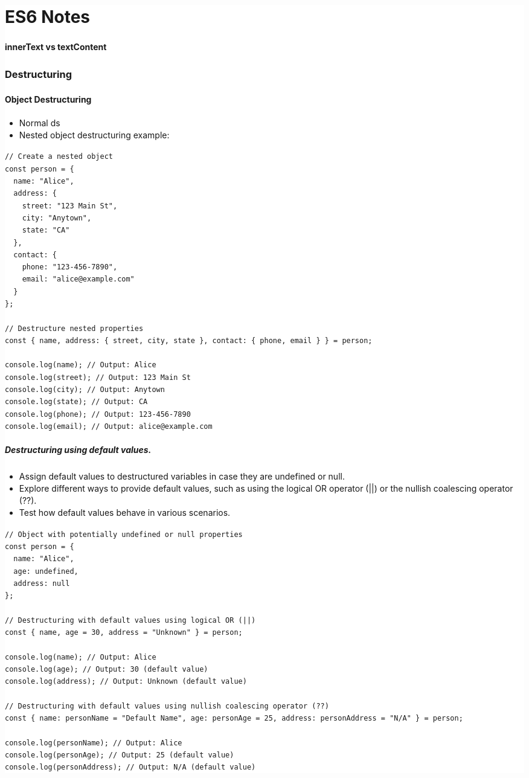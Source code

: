 # ES6 Notes
#### innerText vs textContent

### Destructuring 
#### Object Destructuring
- Normal ds
- Nested object destructuring example:
```
// Create a nested object 
const person = {
  name: "Alice",
  address: {
    street: "123 Main St",
    city: "Anytown",
    state: "CA"
  },
  contact: {
    phone: "123-456-7890",
    email: "alice@example.com"
  }
};

// Destructure nested properties
const { name, address: { street, city, state }, contact: { phone, email } } = person;

console.log(name); // Output: Alice
console.log(street); // Output: 123 Main St
console.log(city); // Output: Anytown
console.log(state); // Output: CA
console.log(phone); // Output: 123-456-7890
console.log(email); // Output: alice@example.com
```
##### Destructuring using default values.
- Assign default values to destructured variables in case they are undefined or null.
- Explore different ways to provide default values, such as using the logical OR operator (||) or the nullish coalescing operator (??).
- Test how default values behave in various scenarios.

```
// Object with potentially undefined or null properties
const person = {
  name: "Alice",
  age: undefined,
  address: null
};

// Destructuring with default values using logical OR (||)
const { name, age = 30, address = "Unknown" } = person;

console.log(name); // Output: Alice
console.log(age); // Output: 30 (default value)
console.log(address); // Output: Unknown (default value)

// Destructuring with default values using nullish coalescing operator (??)
const { name: personName = "Default Name", age: personAge = 25, address: personAddress = "N/A" } = person;

console.log(personName); // Output: Alice
console.log(personAge); // Output: 25 (default value)
console.log(personAddress); // Output: N/A (default value)
```
